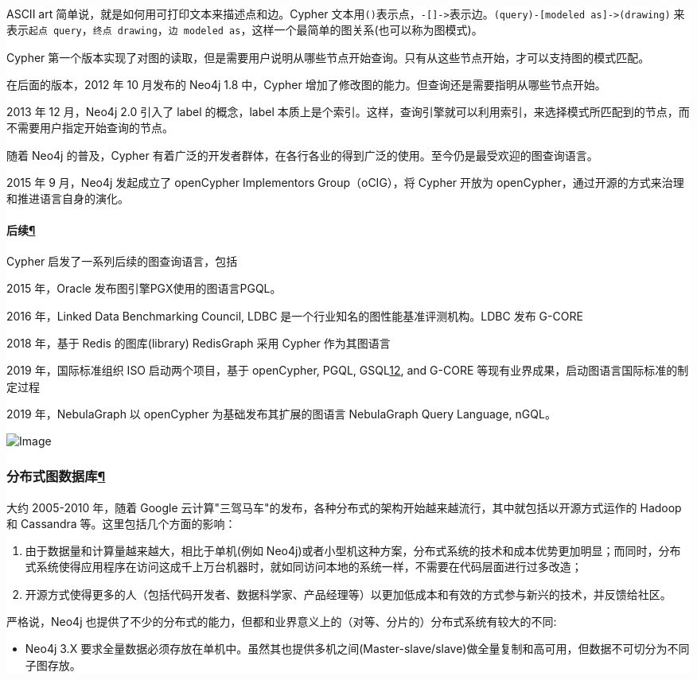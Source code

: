 ASCII art 简单说，就是如何用可打印文本来描述点和边。Cypher 文本用`()`表示点，`-[]->`表示边。`(query)-[modeled as]->(drawing)` 来表示`起点 query`，`终点 drawing`，`边 modeled as`，这样一个最简单的图关系(也可以称为图模式)。

Cypher 第一个版本实现了对图的读取，但是需要用户说明从哪些节点开始查询。只有从这些节点开始，才可以支持图的模式匹配。

在后面的版本，2012 年 10 月发布的 Neo4j 1.8 中，Cypher 增加了修改图的能力。但查询还是需要指明从哪些节点开始。

2013 年 12 月，Neo4j 2.0 引入了 label 的概念，label 本质上是个索引。这样，查询引擎就可以利用索引，来选择模式所匹配到的节点，而不需要用户指定开始查询的节点。

随着 Neo4j 的普及，Cypher 有着广泛的开发者群体，在各行各业的得到广泛的使用。至今仍是最受欢迎的图查询语言。

2015 年 9 月，Neo4j 发起成立了 openCypher Implementors Group（oCIG），将 Cypher 开放为 openCypher，通过开源的方式来治理和推进语言自身的演化。

#### 后续[¶](https://docs.nebula-graph.com.cn/3.3.0/1.introduction/0-1-graph-database/#_6 "Permanent link")

Cypher 启发了一系列后续的图查询语言，包括

2015 年，Oracle 发布图引擎PGX使用的图语言PGQL。

2016 年，Linked Data Benchmarking Council, LDBC 是一个行业知名的图性能基准评测机构。LDBC 发布 G-CORE

2018 年，基于 Redis 的图库(library) RedisGraph 采用 Cypher 作为其图语言

2019 年，国际标准组织 ISO 启动两个项目，基于 openCypher, PGQL, GSQL[12](https://docs.nebula-graph.com.cn/3.3.0/1.introduction/0-1-graph-database/#fn:GSQL), and G-CORE 等现有业界成果，启动图语言国际标准的制定过程

2019 年，NebulaGraph 以 openCypher 为基础发布其扩展的图语言 NebulaGraph Query Language, nGQL。

![Image](https://docs-cdn.nebula-graph.com.cn/books/images/langhis.jpg "图语言的历史")

### 分布式图数据库[¶](https://docs.nebula-graph.com.cn/3.3.0/1.introduction/0-1-graph-database/#_7 "Permanent link")

大约 2005-2010 年，随着 Google 云计算"三驾马车"的发布，各种分布式的架构开始越来越流行，其中就包括以开源方式运作的 Hadoop 和 Cassandra 等。这里包括几个方面的影响：

1.  由于数据量和计算量越来越大，相比于单机(例如 Neo4j)或者小型机这种方案，分布式系统的技术和成本优势更加明显；而同时，分布式系统使得应用程序在访问这成千上万台机器时，就如同访问本地的系统一样，不需要在代码层面进行过多改造；
    
2.  开源方式使得更多的人（包括代码开发者、数据科学家、产品经理等）以更加低成本和有效的方式参与新兴的技术，并反馈给社区。
    

严格说，Neo4j 也提供了不少的分布式的能力，但都和业界意义上的（对等、分片的）分布式系统有较大的不同:

-   Neo4j 3.X 要求全量数据必须存放在单机中。虽然其也提供多机之间(Master-slave/slave)做全量复制和高可用，但数据不可切分为不同子图存放。
